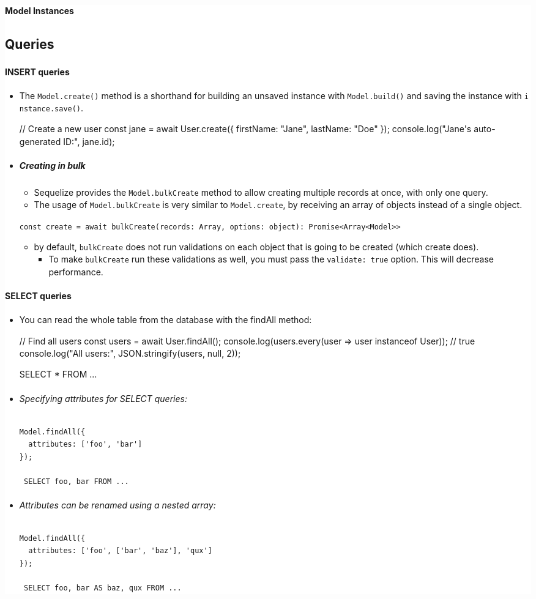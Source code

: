 #### Model Instances

Queries
-------

#### INSERT queries

-   The `Model.create()` method is a shorthand for building an unsaved instance with `Model.build()` and saving the instance with `instance.save()`.



    // Create a new user
    const jane = await User.create({ firstName: "Jane", lastName: "Doe" });
    console.log("Jane's auto-generated ID:", jane.id);

-   ##### Creating in bulk

    -   Sequelize provides the `Model.bulkCreate` method to allow creating multiple records at once, with only one query.
    -   The usage of `Model.bulkCreate` is very similar to `Model.create`, by receiving an array of objects instead of a single object.

    <!-- -->

        const create = await bulkCreate(records: Array, options: object): Promise<Array<Model>>

    -   by default, `bulkCreate` does not run validations on each object that is going to be created (which create does).
        -   To make `bulkCreate` run these validations as well, you must pass the `validate: true` option. This will decrease performance.

#### SELECT queries

-   You can read the whole table from the database with the findAll method:



    // Find all users
    const users = await User.findAll();
    console.log(users.every(user => user instanceof User)); // true
    console.log("All users:", JSON.stringify(users, null, 2));

     SELECT * FROM ...

-   ###### Specifying attributes for SELECT queries:

        Model.findAll({
          attributes: ['foo', 'bar']
        });

         SELECT foo, bar FROM ...

-   ###### Attributes can be renamed using a nested array:

        Model.findAll({
          attributes: ['foo', ['bar', 'baz'], 'qux']
        });

         SELECT foo, bar AS baz, qux FROM ...
